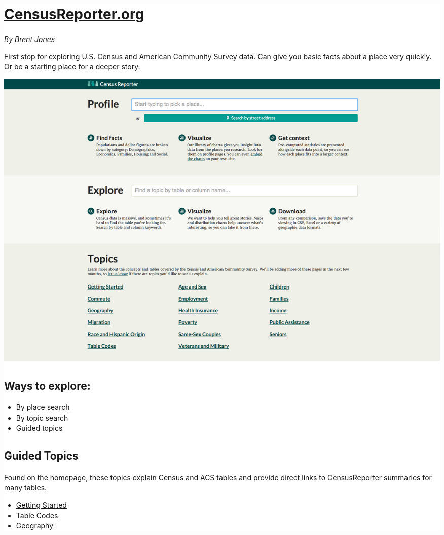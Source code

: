 
# <a name="census"></a>[CensusReporter.org](http://censusreporter.org)

*By Brent Jones*

First stop for exploring U.S. Census and American Community Survey data.
Can give you basic facts about a place very quickly.
Or be a starting place for a deeper story.

![Census Reporter Homepage](assets/census_reporter_homepage.png)

## Ways to explore:

* By place search
* By topic search
* Guided topics

## Guided Topics
Found on the homepage, these topics explain Census and ACS tables and provide direct links to CensusReporter summaries for many tables.

* [Getting Started](http://censusreporter.org/topics/getting-started/)
* [Table Codes](http://censusreporter.org/topics/table-codes/)
* [Geography](http://censusreporter.org/topics/geography/)
